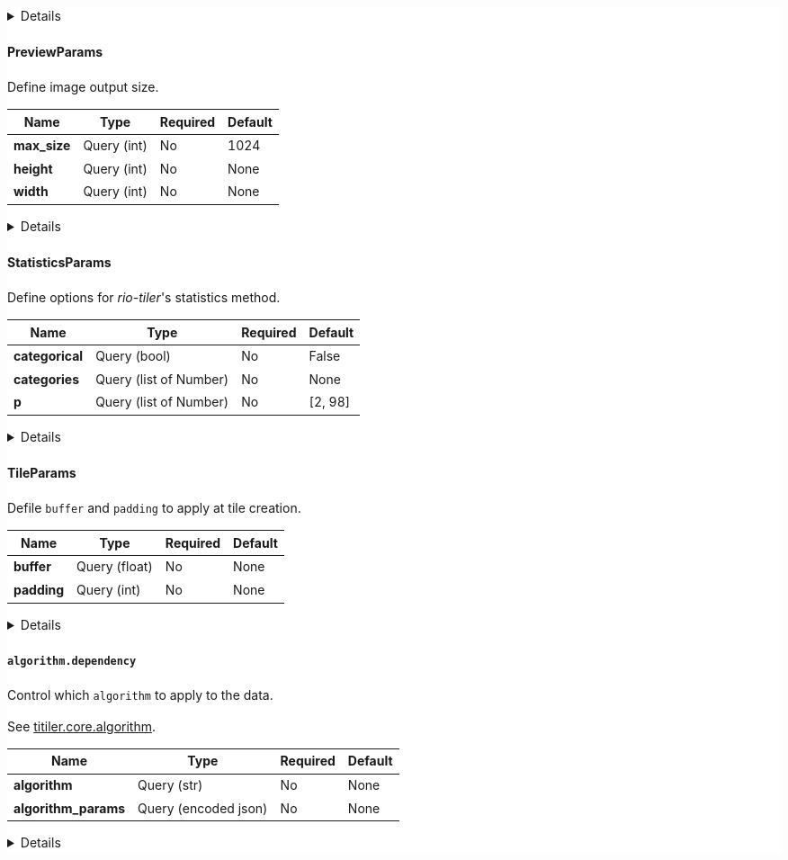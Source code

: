 <details></details>

#### PreviewParams

Define image output size.

| Name      | Type      | Required | Default
| ------    | ----------|----------|--------------
| **max_size** | Query (int) | No | 1024
| **height** | Query (int) | No | None
| **width** | Query (int) | No | None

<details></details>

#### StatisticsParams

Define options for *rio-tiler*'s statistics method.

| Name      | Type      | Required | Default
| ------    | ----------|----------|--------------
| **categorical**  | Query (bool)     | No       | False
| **categories** | Query (list of Number) | No | None
| **p** | Query (list of Number) | No | [2, 98]

<details></details>

#### TileParams

Defile `buffer` and `padding` to apply at tile creation.

| Name      | Type      | Required | Default
| ------    | ----------|----------|--------------
| **buffer** | Query (float) | No | None
| **padding** | Query (int) | No | None

<details></details>

#### `algorithm.dependency`

Control which `algorithm` to apply to the data.

See [titiler.core.algorithm](https://github.com/developmentseed/titiler/blob/e46c35c8927b207f08443a274544901eb9ef3914/src/titiler/core/titiler/core/algorithm/__init__.py#L54-L79).

| Name      | Type      | Required | Default
| ------    | ----------|----------|--------------
| **algorithm**  | Query (str)    | No       | None
| **algorithm_params** | Query (encoded json)     | No       | None

<details></details>

